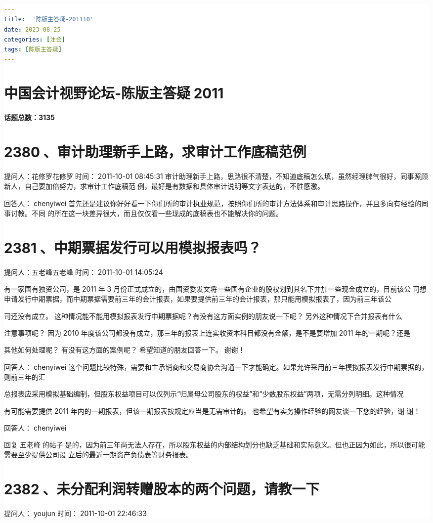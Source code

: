 ```yaml
---
title:  '陈版主答疑-201110'
date: 2023-08-25
categories: [注会]
tags: [陈版主答疑]
---
```

# 中国会计视野论坛-陈版主答疑 2011

**话题总数：3135**

# 2380 、审计助理新手上路，求审计工作底稿范例

提问人：花修罗花修罗 时间： 2011-10-01 08:45:31
审计助理新手上路，思路很不清楚，不知道底稿怎么填，虽然经理脾气很好，同事照顾新人，自己要加倍努力，求审计工作底稿范
例，最好是有数据和具体审计说明等文字表达的，不胜感激。

回答人： chenyiwei
首先还是建议你好好看一下你们所的审计执业规范，按照你们所的审计方法体系和审计思路操作，并且多向有经验的同事讨教。不同
的所在这一块差异很大，而且仅仅看一些现成的底稿表也不能解决你的问题。

# 2381 、中期票据发行可以用模拟报表吗？

提问人：五老峰五老峰 时间： 2011-10-01 14:05:24

有一家国有独资公司，是 2011 年 3 月份正式成立的，由国资委发文将一些国有企业的股权划到其名下并加一些现金成立的，目前该公
司想申请发行中期票据，而中期票据需要前三年的会计报表，如果要提供前三年的会计报表，那只能用模拟报表了，因为前三年该公

司还没有成立。 这种情况能不能用模拟报表发行中期票据呢？有没有这方面实例的朋友说一下呢？ 另外这种情况下合并报表有什么


注意事项呢？ 因为 2010 年度该公司都没有成立，那三年的报表上连实收资本科目都没有金额，是不是要增加 2011 年的一期呢？还是

其他如何处理呢？ 有没有这方面的案例呢？ 希望知道的朋友回答一下。 谢谢！

回答人： chenyiwei
这个问题比较特殊，需要和主承销商和交易商协会沟通一下才能确定。如果允许采用前三年模拟报表发行中期票据的，则前三年的汇

总报表应采用模拟基础编制，但股东权益项目可以仅列示“归属母公司股东的权益”和“少数股东权益”两项，无需分列明细。这种情况

有可能需要提供 2011 年内的一期报表，但该一期报表按规定应当是无需审计的。 也希望有实务操作经验的网友谈一下您的经验，谢
谢！

回答人： chenyiwei

回复 五老峰 的帖子
是的，因为前三年尚无法人存在，所以股东权益的内部结构划分也缺乏基础和实际意义。但也正因为如此，所以很可能需要至少提供公司设
立后的最近一期资产负债表等财务报表。

# 2382 、未分配利润转赠股本的两个问题，请教一下

提问人： youjun 时间： 2011-10-01 22:46:33
